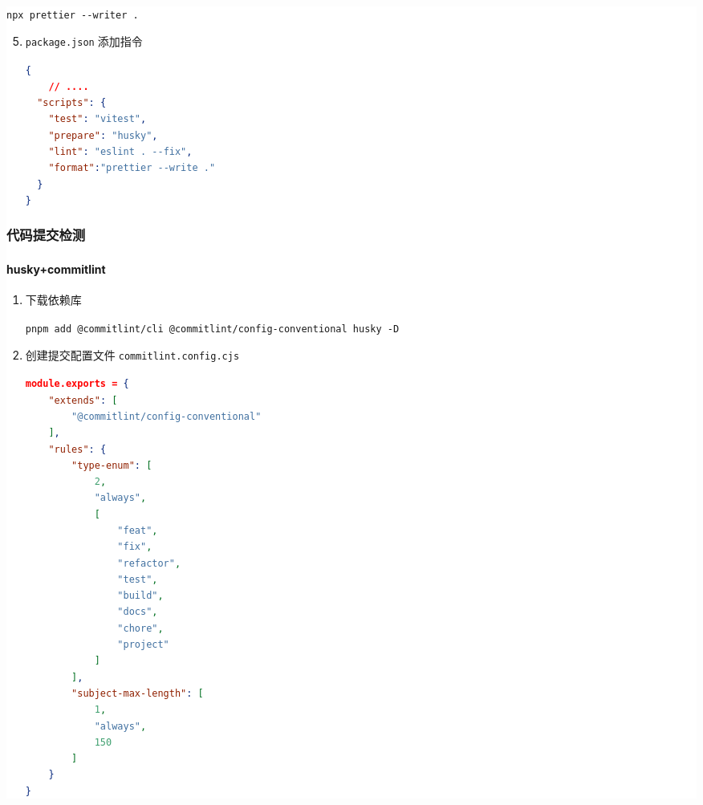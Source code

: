    ```shell
   npx prettier --writer .
   ```

5. `package.json` 添加指令

   ```json
   {
       // ....
     "scripts": {
       "test": "vitest",
       "prepare": "husky",
       "lint": "eslint . --fix",
       "format":"prettier --write ."
     }
   }
   
   ```

### 代码提交检测

#### husky+commitlint

1. 下载依赖库

   ```shell
   pnpm add @commitlint/cli @commitlint/config-conventional husky -D
   ```

2. 创建提交配置文件 `commitlint.config.cjs`

   ```json
   module.exports = {
       "extends": [
           "@commitlint/config-conventional"
       ],
       "rules": {
           "type-enum": [
               2,
               "always",
               [
                   "feat",
                   "fix",
                   "refactor",
                   "test",
                   "build",
                   "docs",
                   "chore",
                   "project"
               ]
           ],
           "subject-max-length": [
               1,
               "always",
               150
           ]
       }
   }
   ```
